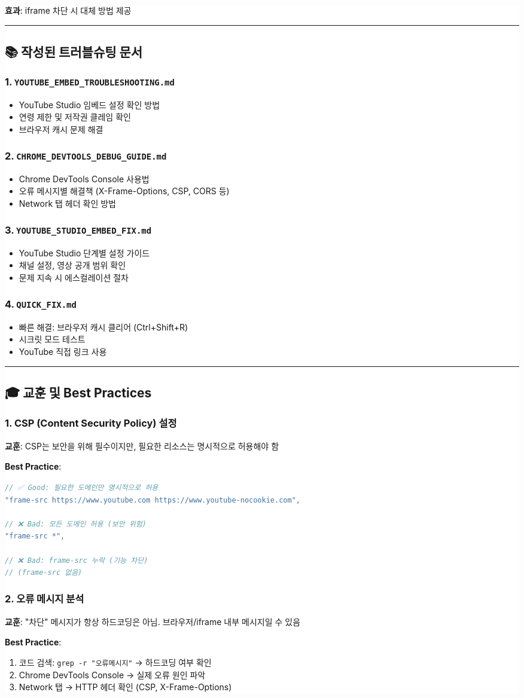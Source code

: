 **효과**: iframe 차단 시 대체 방법 제공

---

## 📚 작성된 트러블슈팅 문서

### 1. `YOUTUBE_EMBED_TROUBLESHOOTING.md`
- YouTube Studio 임베드 설정 확인 방법
- 연령 제한 및 저작권 클레임 확인
- 브라우저 캐시 문제 해결

### 2. `CHROME_DEVTOOLS_DEBUG_GUIDE.md`
- Chrome DevTools Console 사용법
- 오류 메시지별 해결책 (X-Frame-Options, CSP, CORS 등)
- Network 탭 헤더 확인 방법

### 3. `YOUTUBE_STUDIO_EMBED_FIX.md`
- YouTube Studio 단계별 설정 가이드
- 채널 설정, 영상 공개 범위 확인
- 문제 지속 시 에스컬레이션 절차

### 4. `QUICK_FIX.md`
- 빠른 해결: 브라우저 캐시 클리어 (Ctrl+Shift+R)
- 시크릿 모드 테스트
- YouTube 직접 링크 사용

---

## 🎓 교훈 및 Best Practices

### 1. CSP (Content Security Policy) 설정
**교훈**: CSP는 보안을 위해 필수이지만, 필요한 리소스는 명시적으로 허용해야 함

**Best Practice**:
```javascript
// ✅ Good: 필요한 도메인만 명시적으로 허용
"frame-src https://www.youtube.com https://www.youtube-nocookie.com",

// ❌ Bad: 모든 도메인 허용 (보안 위험)
"frame-src *",

// ❌ Bad: frame-src 누락 (기능 차단)
// (frame-src 없음)
```

### 2. 오류 메시지 분석
**교훈**: "차단" 메시지가 항상 하드코딩은 아님. 브라우저/iframe 내부 메시지일 수 있음

**Best Practice**:
1. 코드 검색: `grep -r "오류메시지"` → 하드코딩 여부 확인
2. Chrome DevTools Console → 실제 오류 원인 파악
3. Network 탭 → HTTP 헤더 확인 (CSP, X-Frame-Options)
